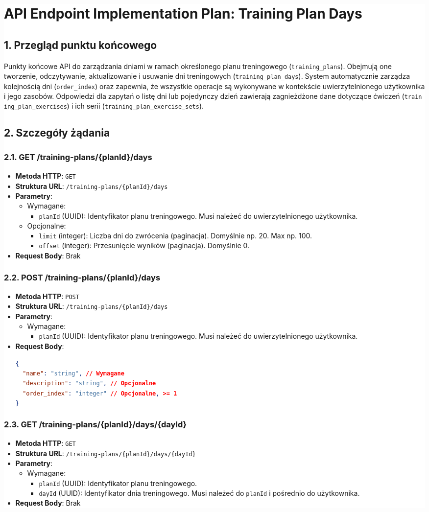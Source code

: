# API Endpoint Implementation Plan: Training Plan Days

## 1. Przegląd punktu końcowego
Punkty końcowe API do zarządzania dniami w ramach określonego planu treningowego (`training_plans`). Obejmują one tworzenie, odczytywanie, aktualizowanie i usuwanie dni treningowych (`training_plan_days`). System automatycznie zarządza kolejnością dni (`order_index`) oraz zapewnia, że wszystkie operacje są wykonywane w kontekście uwierzytelnionego użytkownika i jego zasobów. Odpowiedzi dla zapytań o listę dni lub pojedynczy dzień zawierają zagnieżdżone dane dotyczące ćwiczeń (`training_plan_exercises`) i ich serii (`training_plan_exercise_sets`).

## 2. Szczegóły żądania

### 2.1. GET /training-plans/{planId}/days
- **Metoda HTTP**: `GET`
- **Struktura URL**: `/training-plans/{planId}/days`
- **Parametry**:
  - Wymagane:
    - `planId` (UUID): Identyfikator planu treningowego. Musi należeć do uwierzytelnionego użytkownika.
  - Opcjonalne:
    - `limit` (integer): Liczba dni do zwrócenia (paginacja). Domyślnie np. 20. Max np. 100.
    - `offset` (integer): Przesunięcie wyników (paginacja). Domyślnie 0.
- **Request Body**: Brak

### 2.2. POST /training-plans/{planId}/days
- **Metoda HTTP**: `POST`
- **Struktura URL**: `/training-plans/{planId}/days`
- **Parametry**:
  - Wymagane:
    - `planId` (UUID): Identyfikator planu treningowego. Musi należeć do uwierzytelnionego użytkownika.
- **Request Body**:
  ```json
  {
    "name": "string", // Wymagane
    "description": "string", // Opcjonalne
    "order_index": "integer" // Opcjonalne, >= 1
  }
  ```

### 2.3. GET /training-plans/{planId}/days/{dayId}
- **Metoda HTTP**: `GET`
- **Struktura URL**: `/training-plans/{planId}/days/{dayId}`
- **Parametry**:
  - Wymagane:
    - `planId` (UUID): Identyfikator planu treningowego.
    - `dayId` (UUID): Identyfikator dnia treningowego. Musi należeć do `planId` i pośrednio do użytkownika.
- **Request Body**: Brak
